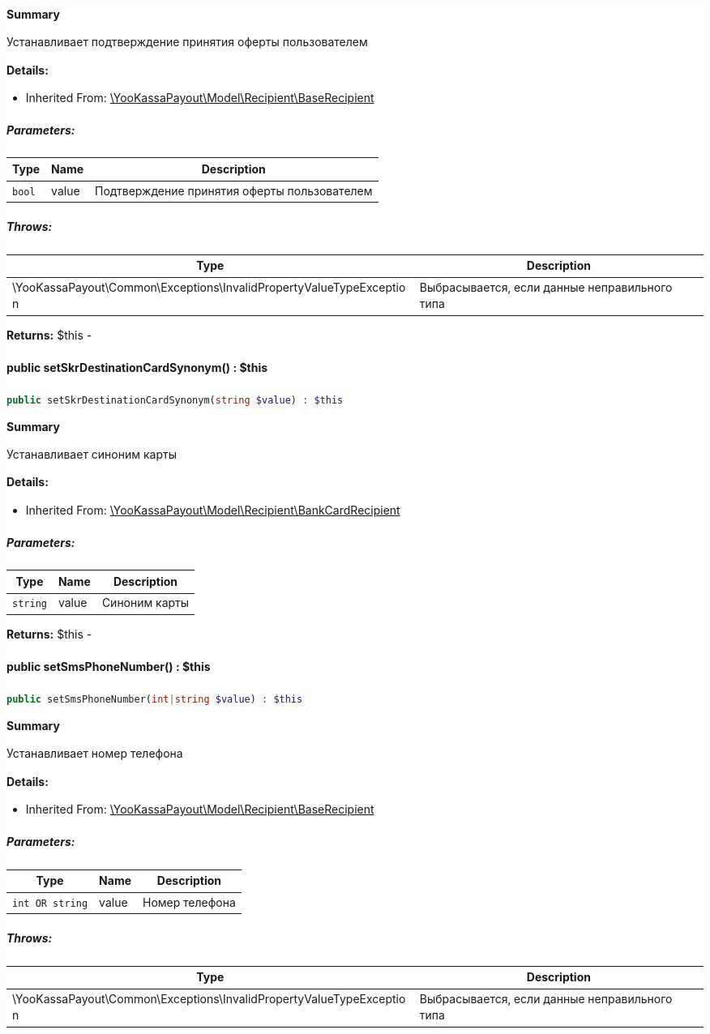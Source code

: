 **Summary**

Устанавливает подтверждение принятия оферты пользователем

**Details:**
* Inherited From: [\YooKassaPayout\Model\Recipient\BaseRecipient](../classes/YooKassaPayout-Model-Recipient-BaseRecipient.md)
##### Parameters:
| Type | Name | Description |
| ---- | ---- | ----------- |
| <code lang="php">bool</code> | value  | Подтверждение принятия оферты пользователем |
##### Throws:
| Type | Description |
| ---- | ----------- |
| \YooKassaPayout\Common\Exceptions\InvalidPropertyValueTypeException | Выбрасывается, если данные неправильного типа |

**Returns:** $this - 


<a name="method_setSkrDestinationCardSynonym" class="anchor"></a>
#### public setSkrDestinationCardSynonym() : $this

```php
public setSkrDestinationCardSynonym(string $value) : $this
```

**Summary**

Устанавливает синоним карты

**Details:**
* Inherited From: [\YooKassaPayout\Model\Recipient\BankCardRecipient](../classes/YooKassaPayout-Model-Recipient-BankCardRecipient.md)
##### Parameters:
| Type | Name | Description |
| ---- | ---- | ----------- |
| <code lang="php">string</code> | value  | Синоним карты |

**Returns:** $this - 


<a name="method_setSmsPhoneNumber" class="anchor"></a>
#### public setSmsPhoneNumber() : $this

```php
public setSmsPhoneNumber(int|string $value) : $this
```

**Summary**

Устанавливает номер телефона

**Details:**
* Inherited From: [\YooKassaPayout\Model\Recipient\BaseRecipient](../classes/YooKassaPayout-Model-Recipient-BaseRecipient.md)
##### Parameters:
| Type | Name | Description |
| ---- | ---- | ----------- |
| <code lang="php">int OR string</code> | value  | Номер телефона |
##### Throws:
| Type | Description |
| ---- | ----------- |
| \YooKassaPayout\Common\Exceptions\InvalidPropertyValueTypeException | Выбрасывается, если данные неправильного типа |
